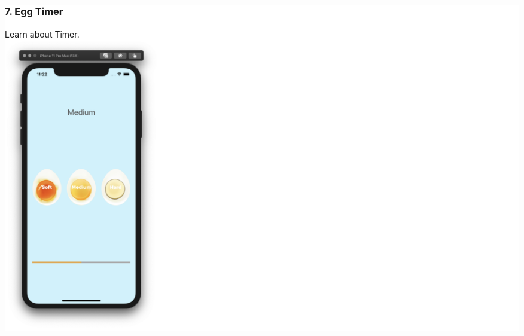 ### 7. Egg Timer
Learn about Timer.<br>
<img src="https://github.com/omrobbie/udemy-ios-13-app-development-bootcamp/blob/master/EggTimer-iOS13/screenshot/preview.png" width=256 />
